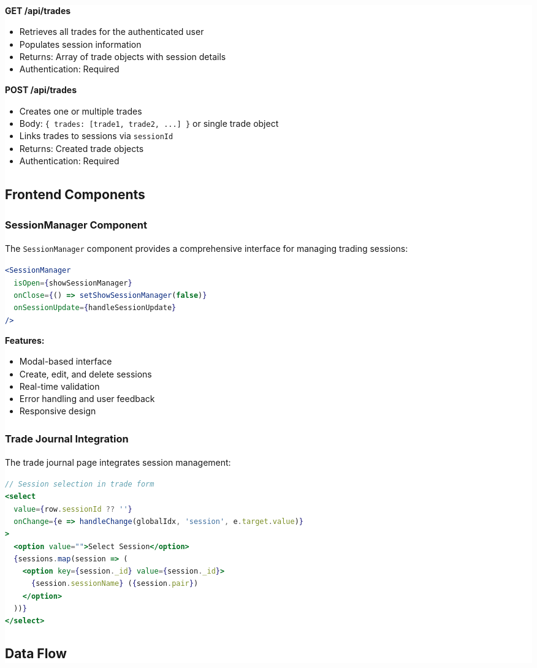 **GET /api/trades**
- Retrieves all trades for the authenticated user
- Populates session information
- Returns: Array of trade objects with session details
- Authentication: Required

**POST /api/trades**
- Creates one or multiple trades
- Body: `{ trades: [trade1, trade2, ...] }` or single trade object
- Links trades to sessions via `sessionId`
- Returns: Created trade objects
- Authentication: Required

## Frontend Components

### SessionManager Component

The `SessionManager` component provides a comprehensive interface for managing trading sessions:

```jsx
<SessionManager
  isOpen={showSessionManager}
  onClose={() => setShowSessionManager(false)}
  onSessionUpdate={handleSessionUpdate}
/>
```

**Features:**
- Modal-based interface
- Create, edit, and delete sessions
- Real-time validation
- Error handling and user feedback
- Responsive design

### Trade Journal Integration

The trade journal page integrates session management:

```jsx
// Session selection in trade form
<select 
  value={row.sessionId ?? ''} 
  onChange={e => handleChange(globalIdx, 'session', e.target.value)}
>
  <option value="">Select Session</option>
  {sessions.map(session => (
    <option key={session._id} value={session._id}>
      {session.sessionName} ({session.pair})
    </option>
  ))}
</select>
```

## Data Flow
